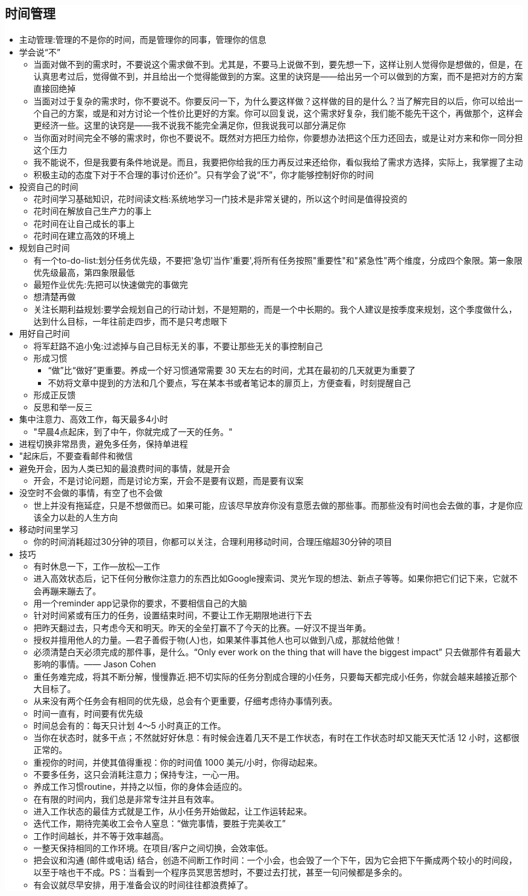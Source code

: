 ## 时间管理

* 主动管理:管理的不是你的时间，而是管理你的同事，管理你的信息
* 学会说“不”
  - 当面对做不到的需求时，不要说这个需求做不到。尤其是，不要马上说做不到，要先想一下，这样让别人觉得你是想做的，但是，在认真思考过后，觉得做不到，并且给出一个觉得能做到的方案。这里的诀窍是——给出另一个可以做到的方案，而不是把对方的方案直接回绝掉
  - 当面对过于复杂的需求时，你不要说不。你要反问一下，为什么要这样做？这样做的目的是什么？当了解完目的以后，你可以给出一个自己的方案，或是和对方讨论一个性价比更好的方案。你可以回复说，这个需求好复杂，我们能不能先干这个，再做那个，这样会更经济一些。这里的诀窍是——我不说我不能完全满足你，但我说我可以部分满足你
  - 当你面对时间完全不够的需求时，你也不要说不。既然对方把压力给你，你要想办法把这个压力还回去，或是让对方来和你一同分担这个压力
  - 我不能说不，但是我要有条件地说是。而且，我要把你给我的压力再反过来还给你，看似我给了需求方选择，实际上，我掌握了主动
  - 积极主动的态度下对于不合理的事讨价还价”。只有学会了说“不”，你才能够控制好你的时间
* 投资自己的时间
  - 花时间学习基础知识，花时间读文档:系统地学习一门技术是非常关键的，所以这个时间是值得投资的
  - 花时间在解放自己生产力的事上
  - 花时间在让自己成长的事上
  - 花时间在建立高效的环境上
* 规划自己时间
  - 有一个to-do-list:划分任务优先级，不要把'急切'当作'重要',将所有任务按照"重要性"和"紧急性"两个维度，分成四个象限。第一象限优先级最高，第四象限最低
  - 最短作业优先:先把可以快速做完的事做完
  - 想清楚再做
  - 关注长期利益规划:要学会规划自己的行动计划，不是短期的，而是一个中长期的。我个人建议是按季度来规划，这个季度做什么，达到什么目标，一年往前走四步，而不是只考虑眼下
* 用好自己时间
  - 将军赶路不追小兔:过滤掉与自己目标无关的事，不要让那些无关的事控制自己
  - 形成习惯
    + “做”比“做好”更重要。养成一个好习惯通常需要 30 天左右的时间，尤其在最初的几天就更为重要了
    + 不妨将文章中提到的方法和几个要点，写在某本书或者笔记本的扉页上，方便查看，时刻提醒自己
  - 形成正反馈
  - 反思和举一反三
* 集中注意力、高效工作，每天最多4小时
  - "早晨4点起床，到了中午，你就完成了一天的任务。"
* 进程切换非常昂贵，避免多任务，保持单进程
* "起床后，不要查看邮件和微信
* 避免开会，因为人类已知的最浪费时间的事情，就是开会
  - 开会，不是讨论问题，而是讨论方案，开会不是要有议题，而是要有议案
* 没空时不会做的事情，有空了也不会做
  - 世上并没有拖延症，只是不想做而已。如果可能，应该尽早放弃你没有意愿去做的那些事。而那些没有时间也会去做的事，才是你应该全力以赴的人生方向
* 移动时间里学习
  - 你的时间消耗超过30分钟的项目，你都可以关注，合理利用移动时间，合理压缩超30分钟的项目
* 技巧
  - 有时休息一下，工作—放松—工作
  - 进入高效状态后，记下任何分散你注意力的东西比如Google搜索词、灵光乍现的想法、新点子等等。如果你把它们记下来，它就不会再蹦来蹦去了。
  - 用一个reminder app记录你的要求，不要相信自己的大脑
  - 针对时间紧或有压力的任务，设置结束时间，不要让工作无期限地进行下去
  - 把昨天翻过去，只考虑今天和明天。昨天的全垒打赢不了今天的比赛。—好汉不提当年勇。
  - 授权并擅用他人的力量。—君子善假于物(人)也，如果某件事其他人也可以做到八成，那就给他做！
  - 必须清楚白天必须完成的那件事，是什么。“Only ever work on the thing that will have the biggest impact” 只去做那件有着最大影响的事情。—— Jason Cohen
  - 重任务难完成，将其不断分解，慢慢靠近.把不切实际的任务分割成合理的小任务，只要每天都完成小任务，你就会越来越接近那个大目标了。
  - 从来没有两个任务会有相同的优先级，总会有个更重要，仔细考虑待办事情列表。
  - 时间一直有，时间要有优先级
  - 时间总会有的：每天只计划 4～5 小时真正的工作。
  - 当你在状态时，就多干点；不然就好好休息：有时候会连着几天不是工作状态，有时在工作状态时却又能天天忙活 12 小时，这都很正常的。
  - 重视你的时间，并使其值得重视：你的时间值 1000 美元/小时，你得动起来。
  - 不要多任务，这只会消耗注意力；保持专注，一心一用。
  - 养成工作习惯routine，并持之以恒，你的身体会适应的。
  - 在有限的时间内，我们总是非常专注并且有效率。
  - 进入工作状态的最佳方式就是工作，从小任务开始做起，让工作运转起来。
  - 迭代工作，期待完美收工会令人窒息：“做完事情，要胜于完美收工”
  - 工作时间越长，并不等于效率越高。
  - 一整天保持相同的工作环境。在项目/客户之间切换，会效率低。
  - 把会议和沟通 (邮件或电话) 结合，创造不间断工作时间：一个小会，也会毁了一个下午，因为它会把下午撕成两个较小的时间段，以至于啥也干不成。PS：当看到一个程序员冥思苦想时，不要过去打扰，甚至一句问候都是多余的。
  - 有会议就尽早安排，用于准备会议的时间往往都浪费掉了。